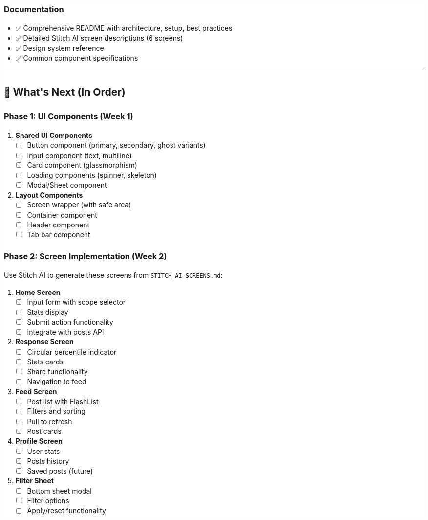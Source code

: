 ### Documentation
- ✅ Comprehensive README with architecture, setup, best practices
- ✅ Detailed Stitch AI screen descriptions (6 screens)
- ✅ Design system reference
- ✅ Common component specifications

---

## 🚧 **What's Next (In Order)**

### Phase 1: UI Components (Week 1)
1. **Shared UI Components**
   - [ ] Button component (primary, secondary, ghost variants)
   - [ ] Input component (text, multiline)
   - [ ] Card component (glassmorphism)
   - [ ] Loading components (spinner, skeleton)
   - [ ] Modal/Sheet component

2. **Layout Components**
   - [ ] Screen wrapper (with safe area)
   - [ ] Container component
   - [ ] Header component
   - [ ] Tab bar component

### Phase 2: Screen Implementation (Week 2)
Use Stitch AI to generate these screens from `STITCH_AI_SCREENS.md`:

1. **Home Screen**
   - [ ] Input form with scope selector
   - [ ] Stats display
   - [ ] Submit action functionality
   - [ ] Integrate with posts API

2. **Response Screen**
   - [ ] Circular percentile indicator
   - [ ] Stats cards
   - [ ] Share functionality
   - [ ] Navigation to feed

3. **Feed Screen**
   - [ ] Post list with FlashList
   - [ ] Filters and sorting
   - [ ] Pull to refresh
   - [ ] Post cards

4. **Profile Screen**
   - [ ] User stats
   - [ ] Posts history
   - [ ] Saved posts (future)

5. **Filter Sheet**
   - [ ] Bottom sheet modal
   - [ ] Filter options
   - [ ] Apply/reset functionality
